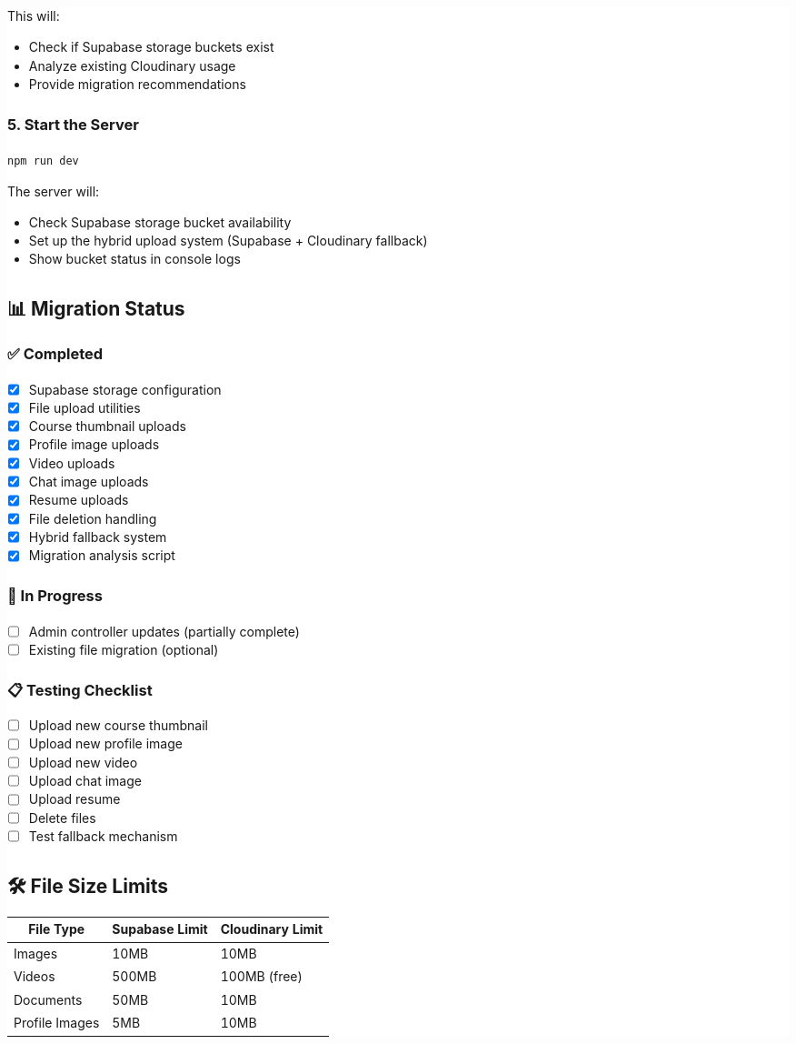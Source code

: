This will:
- Check if Supabase storage buckets exist
- Analyze existing Cloudinary usage
- Provide migration recommendations

### 5. Start the Server
```bash
npm run dev
```

The server will:
- Check Supabase storage bucket availability
- Set up the hybrid upload system (Supabase + Cloudinary fallback)
- Show bucket status in console logs

## 📊 Migration Status

### ✅ Completed
- [x] Supabase storage configuration
- [x] File upload utilities
- [x] Course thumbnail uploads
- [x] Profile image uploads
- [x] Video uploads
- [x] Chat image uploads
- [x] Resume uploads
- [x] File deletion handling
- [x] Hybrid fallback system
- [x] Migration analysis script

### 🔄 In Progress
- [ ] Admin controller updates (partially complete)
- [ ] Existing file migration (optional)

### 📋 Testing Checklist
- [ ] Upload new course thumbnail
- [ ] Upload new profile image
- [ ] Upload new video
- [ ] Upload chat image
- [ ] Upload resume
- [ ] Delete files
- [ ] Test fallback mechanism

## 🛠️ File Size Limits

| File Type | Supabase Limit | Cloudinary Limit |
|-----------|----------------|------------------|
| Images | 10MB | 10MB |
| Videos | 500MB | 100MB (free) |
| Documents | 50MB | 10MB |
| Profile Images | 5MB | 10MB |
